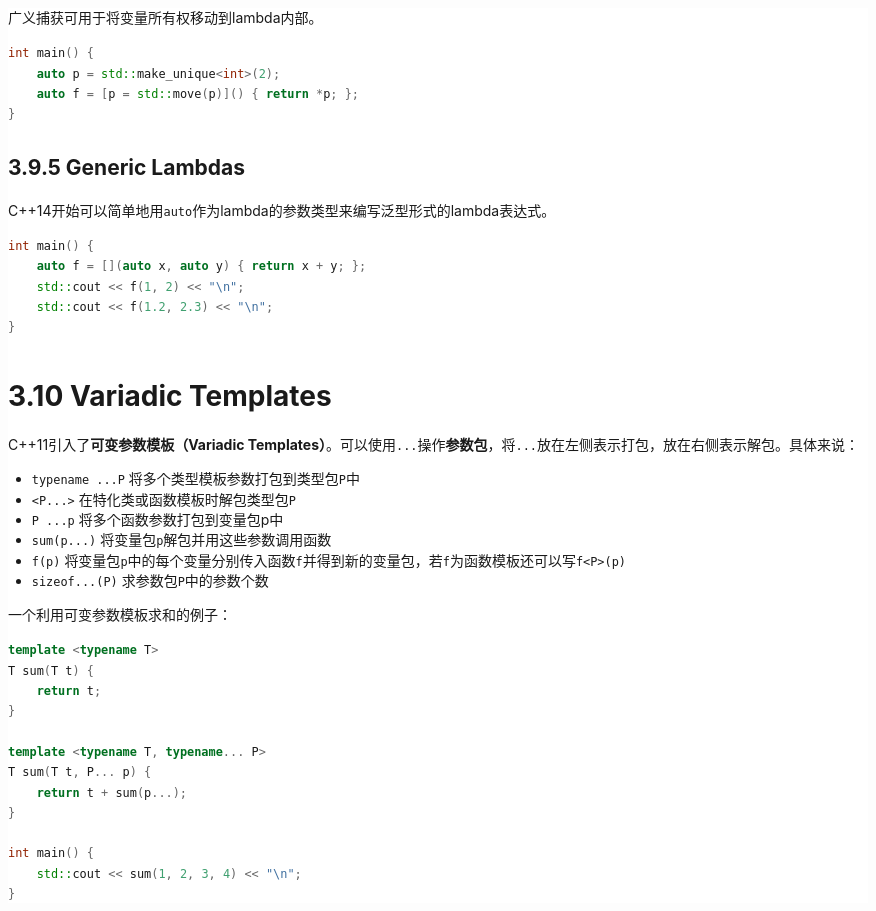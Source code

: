 广义捕获可用于将变量所有权移动到lambda内部。

```cpp
int main() {
    auto p = std::make_unique<int>(2);
    auto f = [p = std::move(p)]() { return *p; };
}
```

## 3.9.5 Generic Lambdas
C++14开始可以简单地用`auto`作为lambda的参数类型来编写泛型形式的lambda表达式。
```cpp
int main() {
    auto f = [](auto x, auto y) { return x + y; };
    std::cout << f(1, 2) << "\n";
    std::cout << f(1.2, 2.3) << "\n";
}
```

# 3.10 Variadic Templates
C++11引入了**可变参数模板（Variadic Templates）**。可以使用`...`操作**参数包**，将`...`放在左侧表示打包，放在右侧表示解包。具体来说：
* `typename ...P` 将多个类型模板参数打包到类型包`P`中
* `<P...>` 在特化类或函数模板时解包类型包`P`
* `P ...p` 将多个函数参数打包到变量包p中
* `sum(p...)` 将变量包`p`解包并用这些参数调用函数
* `f(p)` 将变量包`p`中的每个变量分别传入函数`f`并得到新的变量包，若`f`为函数模板还可以写`f<P>(p)`
* `sizeof...(P)` 求参数包`P`中的参数个数

一个利用可变参数模板求和的例子：
```cpp
template <typename T>
T sum(T t) {
    return t;
}

template <typename T, typename... P>
T sum(T t, P... p) {
    return t + sum(p...);
}

int main() {
    std::cout << sum(1, 2, 3, 4) << "\n";
}
```